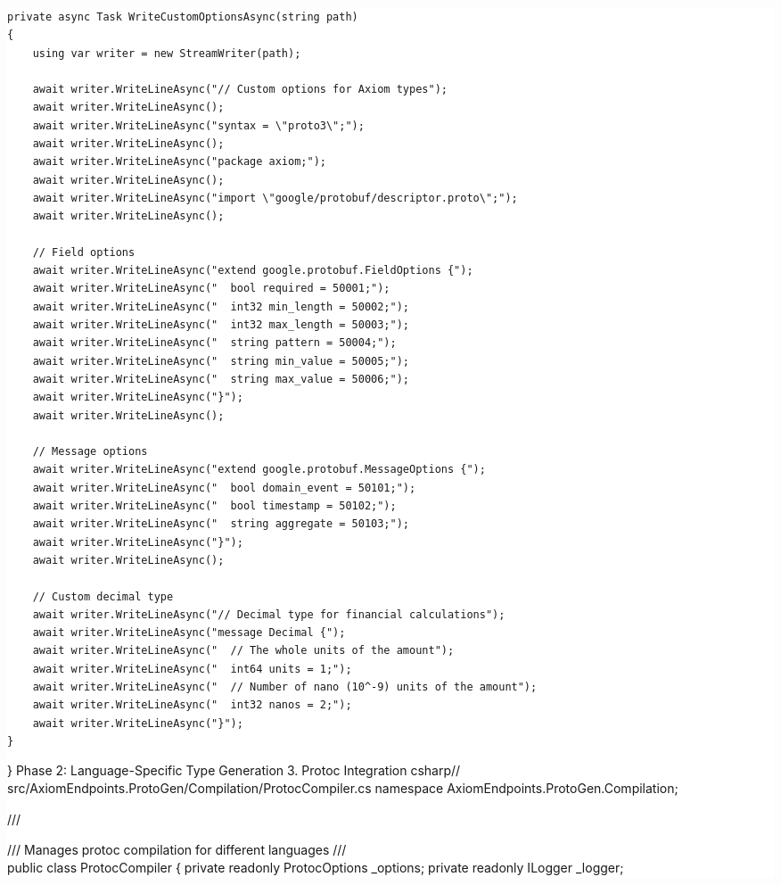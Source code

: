    private async Task WriteCustomOptionsAsync(string path)
    {
        using var writer = new StreamWriter(path);

        await writer.WriteLineAsync("// Custom options for Axiom types");
        await writer.WriteLineAsync();
        await writer.WriteLineAsync("syntax = \"proto3\";");
        await writer.WriteLineAsync();
        await writer.WriteLineAsync("package axiom;");
        await writer.WriteLineAsync();
        await writer.WriteLineAsync("import \"google/protobuf/descriptor.proto\";");
        await writer.WriteLineAsync();

        // Field options
        await writer.WriteLineAsync("extend google.protobuf.FieldOptions {");
        await writer.WriteLineAsync("  bool required = 50001;");
        await writer.WriteLineAsync("  int32 min_length = 50002;");
        await writer.WriteLineAsync("  int32 max_length = 50003;");
        await writer.WriteLineAsync("  string pattern = 50004;");
        await writer.WriteLineAsync("  string min_value = 50005;");
        await writer.WriteLineAsync("  string max_value = 50006;");
        await writer.WriteLineAsync("}");
        await writer.WriteLineAsync();

        // Message options
        await writer.WriteLineAsync("extend google.protobuf.MessageOptions {");
        await writer.WriteLineAsync("  bool domain_event = 50101;");
        await writer.WriteLineAsync("  bool timestamp = 50102;");
        await writer.WriteLineAsync("  string aggregate = 50103;");
        await writer.WriteLineAsync("}");
        await writer.WriteLineAsync();

        // Custom decimal type
        await writer.WriteLineAsync("// Decimal type for financial calculations");
        await writer.WriteLineAsync("message Decimal {");
        await writer.WriteLineAsync("  // The whole units of the amount");
        await writer.WriteLineAsync("  int64 units = 1;");
        await writer.WriteLineAsync("  // Number of nano (10^-9) units of the amount");
        await writer.WriteLineAsync("  int32 nanos = 2;");
        await writer.WriteLineAsync("}");
    }
}
Phase 2: Language-Specific Type Generation
3. Protoc Integration
csharp// src/AxiomEndpoints.ProtoGen/Compilation/ProtocCompiler.cs
namespace AxiomEndpoints.ProtoGen.Compilation;

/// <summary>
/// Manages protoc compilation for different languages
/// </summary>
public class ProtocCompiler
{
    private readonly ProtocOptions _options;
    private readonly ILogger<ProtocCompiler> _logger;
